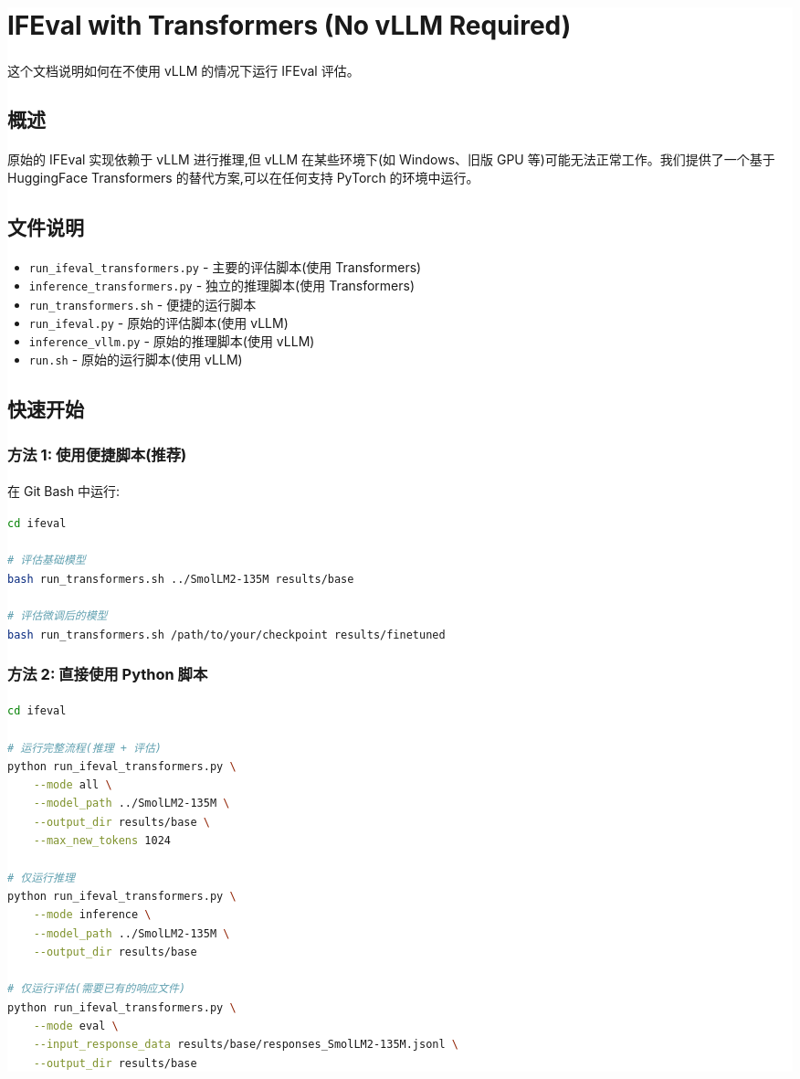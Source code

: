 # IFEval with Transformers (No vLLM Required)

这个文档说明如何在不使用 vLLM 的情况下运行 IFEval 评估。

## 概述

原始的 IFEval 实现依赖于 vLLM 进行推理,但 vLLM 在某些环境下(如 Windows、旧版 GPU 等)可能无法正常工作。我们提供了一个基于 HuggingFace Transformers 的替代方案,可以在任何支持 PyTorch 的环境中运行。

## 文件说明

- `run_ifeval_transformers.py` - 主要的评估脚本(使用 Transformers)
- `inference_transformers.py` - 独立的推理脚本(使用 Transformers)
- `run_transformers.sh` - 便捷的运行脚本
- `run_ifeval.py` - 原始的评估脚本(使用 vLLM)
- `inference_vllm.py` - 原始的推理脚本(使用 vLLM)
- `run.sh` - 原始的运行脚本(使用 vLLM)

## 快速开始

### 方法 1: 使用便捷脚本(推荐)

在 Git Bash 中运行:

```bash
cd ifeval

# 评估基础模型
bash run_transformers.sh ../SmolLM2-135M results/base

# 评估微调后的模型
bash run_transformers.sh /path/to/your/checkpoint results/finetuned
```

### 方法 2: 直接使用 Python 脚本

```bash
cd ifeval

# 运行完整流程(推理 + 评估)
python run_ifeval_transformers.py \
    --mode all \
    --model_path ../SmolLM2-135M \
    --output_dir results/base \
    --max_new_tokens 1024

# 仅运行推理
python run_ifeval_transformers.py \
    --mode inference \
    --model_path ../SmolLM2-135M \
    --output_dir results/base

# 仅运行评估(需要已有的响应文件)
python run_ifeval_transformers.py \
    --mode eval \
    --input_response_data results/base/responses_SmolLM2-135M.jsonl \
    --output_dir results/base
```
